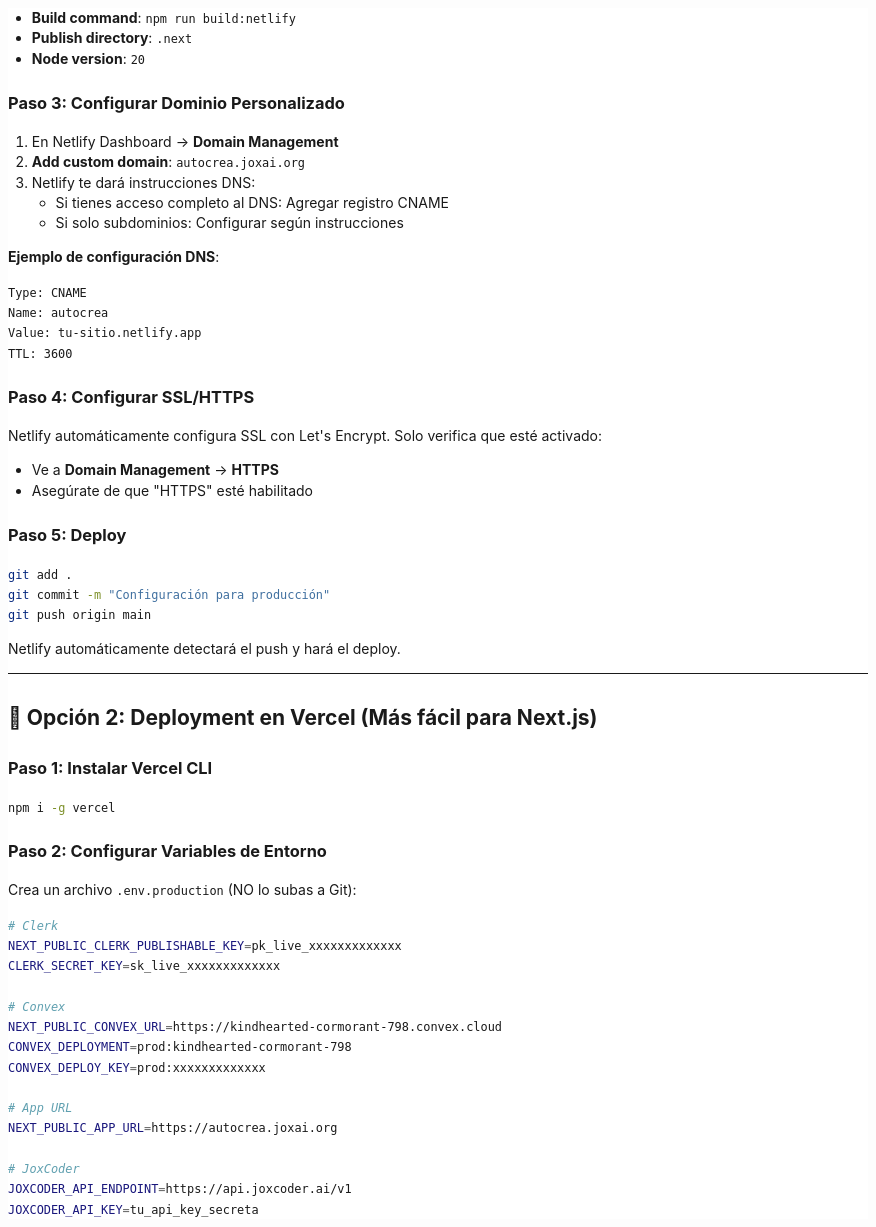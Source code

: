 - **Build command**: `npm run build:netlify`
- **Publish directory**: `.next`
- **Node version**: `20`

### Paso 3: Configurar Dominio Personalizado

1. En Netlify Dashboard → **Domain Management**
2. **Add custom domain**: `autocrea.joxai.org`
3. Netlify te dará instrucciones DNS:
   - Si tienes acceso completo al DNS: Agregar registro CNAME
   - Si solo subdominios: Configurar según instrucciones

**Ejemplo de configuración DNS**:
```
Type: CNAME
Name: autocrea
Value: tu-sitio.netlify.app
TTL: 3600
```

### Paso 4: Configurar SSL/HTTPS

Netlify automáticamente configura SSL con Let's Encrypt. Solo verifica que esté activado:
- Ve a **Domain Management** → **HTTPS**
- Asegúrate de que "HTTPS" esté habilitado

### Paso 5: Deploy

```bash
git add .
git commit -m "Configuración para producción"
git push origin main
```

Netlify automáticamente detectará el push y hará el deploy.

---

## 🎯 Opción 2: Deployment en Vercel (Más fácil para Next.js)

### Paso 1: Instalar Vercel CLI

```bash
npm i -g vercel
```

### Paso 2: Configurar Variables de Entorno

Crea un archivo `.env.production` (NO lo subas a Git):

```bash
# Clerk
NEXT_PUBLIC_CLERK_PUBLISHABLE_KEY=pk_live_xxxxxxxxxxxxx
CLERK_SECRET_KEY=sk_live_xxxxxxxxxxxxx

# Convex
NEXT_PUBLIC_CONVEX_URL=https://kindhearted-cormorant-798.convex.cloud
CONVEX_DEPLOYMENT=prod:kindhearted-cormorant-798
CONVEX_DEPLOY_KEY=prod:xxxxxxxxxxxxx

# App URL
NEXT_PUBLIC_APP_URL=https://autocrea.joxai.org

# JoxCoder
JOXCODER_API_ENDPOINT=https://api.joxcoder.ai/v1
JOXCODER_API_KEY=tu_api_key_secreta
```